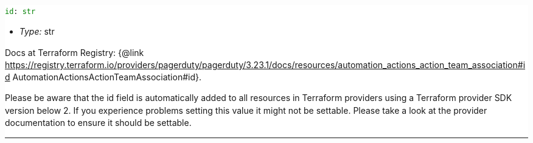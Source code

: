 ```python
id: str
```

- *Type:* str

Docs at Terraform Registry: {@link https://registry.terraform.io/providers/pagerduty/pagerduty/3.23.1/docs/resources/automation_actions_action_team_association#id AutomationActionsActionTeamAssociation#id}.

Please be aware that the id field is automatically added to all resources in Terraform providers using a Terraform provider SDK version below 2.
If you experience problems setting this value it might not be settable. Please take a look at the provider documentation to ensure it should be settable.

---



